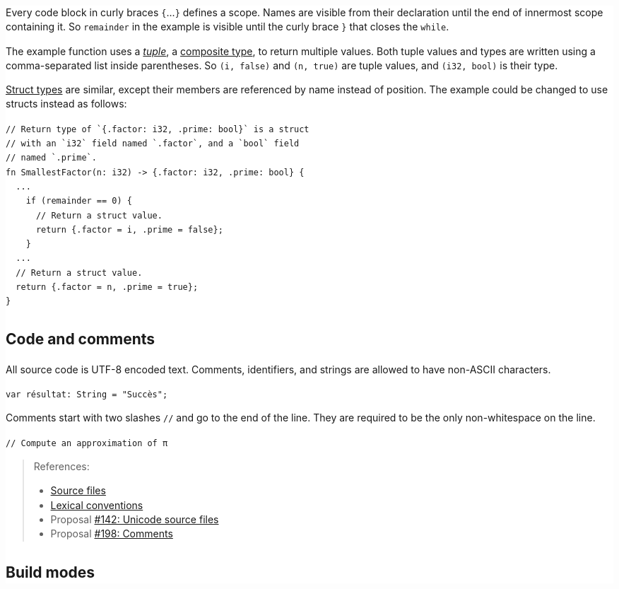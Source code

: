 Every code block in curly braces `{`...`}` defines a scope. Names are visible
from their declaration until the end of innermost scope containing it. So
`remainder` in the example is visible until the curly brace `}` that closes the
`while`.

The example function uses a [_tuple_](#tuples), a
[composite type](#composite-types), to return multiple values. Both tuple values
and types are written using a comma-separated list inside parentheses. So
`(i, false)` and `(n, true)` are tuple values, and `(i32, bool)` is their type.

[Struct types](#struct-types) are similar, except their members are referenced
by name instead of position. The example could be changed to use structs instead
as follows:

```carbon
// Return type of `{.factor: i32, .prime: bool}` is a struct
// with an `i32` field named `.factor`, and a `bool` field
// named `.prime`.
fn SmallestFactor(n: i32) -> {.factor: i32, .prime: bool} {
  ...
    if (remainder == 0) {
      // Return a struct value.
      return {.factor = i, .prime = false};
    }
  ...
  // Return a struct value.
  return {.factor = n, .prime = true};
}
```

## Code and comments

All source code is UTF-8 encoded text. Comments, identifiers, and strings are
allowed to have non-ASCII characters.

```carbon
var résultat: String = "Succès";
```

Comments start with two slashes `//` and go to the end of the line. They are
required to be the only non-whitespace on the line.

```carbon
// Compute an approximation of π
```

> References:
>
> -   [Source files](code_and_name_organization/source_files.md)
> -   [Lexical conventions](lexical_conventions)
> -   Proposal
>     [#142: Unicode source files](https://github.com/carbon-language/carbon-lang/pull/142)
> -   Proposal
>     [#198: Comments](https://github.com/carbon-language/carbon-lang/pull/198)

## Build modes
